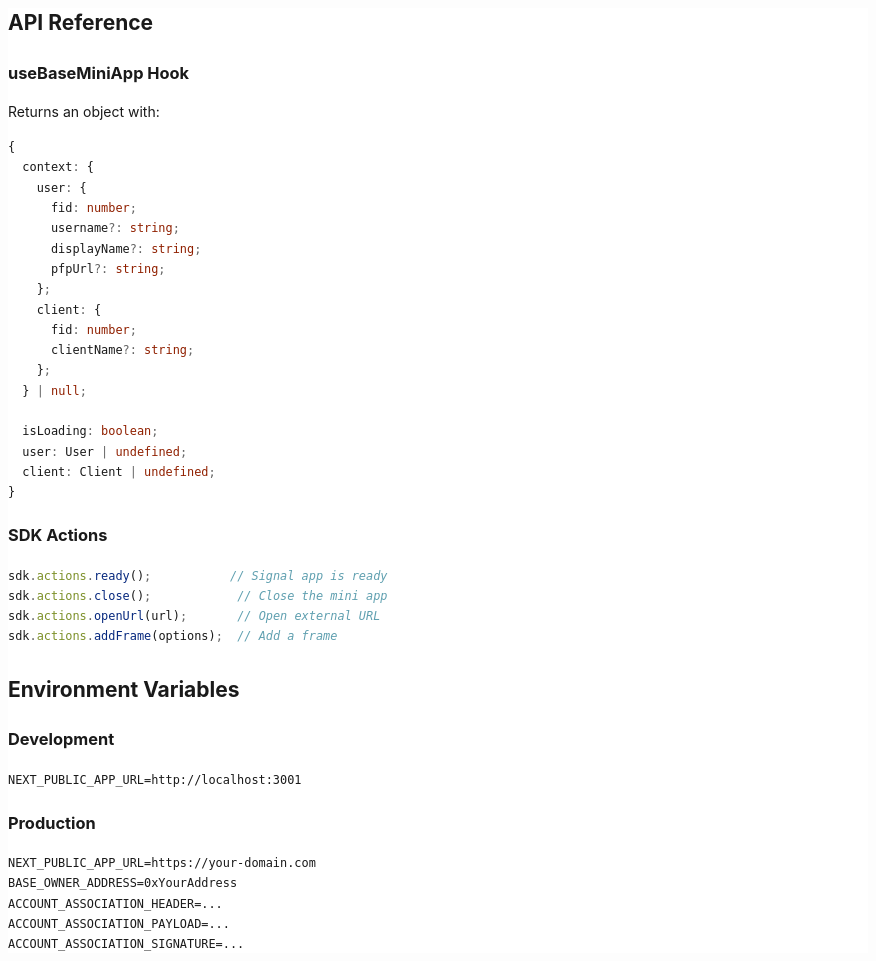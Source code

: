 ## API Reference

### useBaseMiniApp Hook

Returns an object with:

```typescript
{
  context: {
    user: {
      fid: number;
      username?: string;
      displayName?: string;
      pfpUrl?: string;
    };
    client: {
      fid: number;
      clientName?: string;
    };
  } | null;

  isLoading: boolean;
  user: User | undefined;
  client: Client | undefined;
}
```

### SDK Actions

```typescript
sdk.actions.ready();           // Signal app is ready
sdk.actions.close();            // Close the mini app
sdk.actions.openUrl(url);       // Open external URL
sdk.actions.addFrame(options);  // Add a frame
```

## Environment Variables

### Development

```env
NEXT_PUBLIC_APP_URL=http://localhost:3001
```

### Production

```env
NEXT_PUBLIC_APP_URL=https://your-domain.com
BASE_OWNER_ADDRESS=0xYourAddress
ACCOUNT_ASSOCIATION_HEADER=...
ACCOUNT_ASSOCIATION_PAYLOAD=...
ACCOUNT_ASSOCIATION_SIGNATURE=...
```
